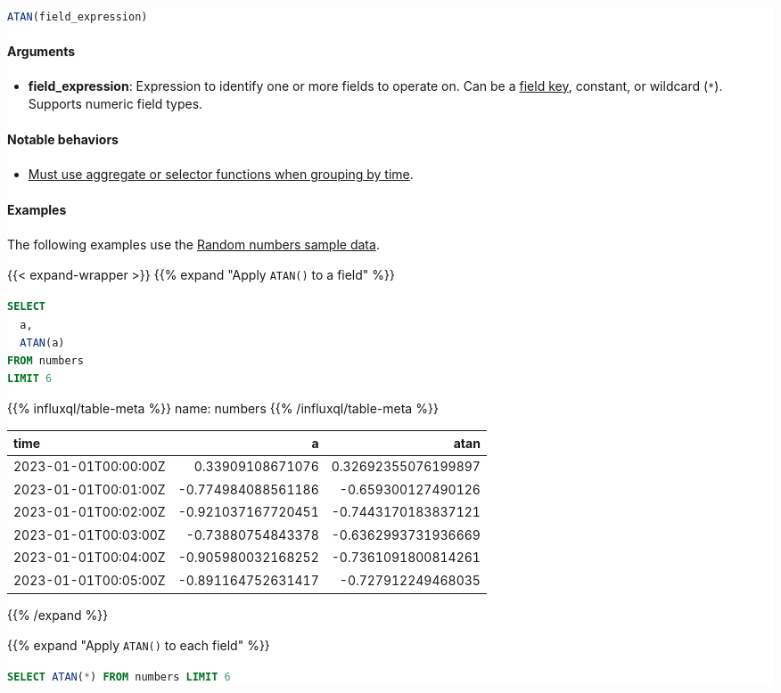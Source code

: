 ```sql
ATAN(field_expression)
```

#### Arguments

- **field_expression**: Expression to identify one or more fields to operate on.
  Can be a [field key](/influxdb/version/reference/glossary/#field-key),
  constant, or wildcard (`*`).
  Supports numeric field types.

#### Notable behaviors

- [Must use aggregate or selector functions when grouping by time](#must-use-aggregate-or-selector-functions-when-grouping-by-time).

#### Examples

The following examples use the
[Random numbers sample data](/influxdb/version/reference/sample-data/#random-numbers-sample-data).

{{< expand-wrapper >}}
{{% expand "Apply `ATAN()` to a field" %}}

```sql
SELECT
  a,
  ATAN(a)
FROM numbers
LIMIT 6
```

{{% influxql/table-meta %}}
name: numbers
{{% /influxql/table-meta %}}

| time                 |                  a |                atan |
| :------------------- | -----------------: | ------------------: |
| 2023-01-01T00:00:00Z |   0.33909108671076 | 0.32692355076199897 |
| 2023-01-01T00:01:00Z | -0.774984088561186 |  -0.659300127490126 |
| 2023-01-01T00:02:00Z | -0.921037167720451 | -0.7443170183837121 |
| 2023-01-01T00:03:00Z |  -0.73880754843378 | -0.6362993731936669 |
| 2023-01-01T00:04:00Z | -0.905980032168252 | -0.7361091800814261 |
| 2023-01-01T00:05:00Z | -0.891164752631417 |  -0.727912249468035 |

{{% /expand %}}

{{% expand "Apply `ATAN()` to each field" %}}

```sql
SELECT ATAN(*) FROM numbers LIMIT 6
```
